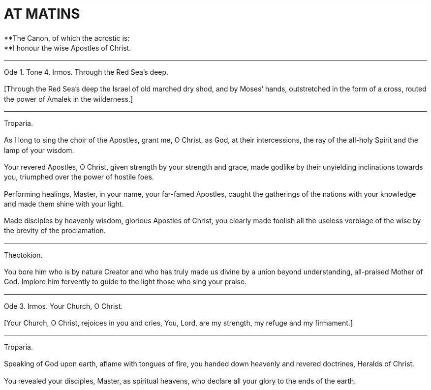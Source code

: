 # AT MATINS

**The Canon, of which the acrostic is:  
**I honour the wise Apostles of Christ.

****

Ode 1. Tone 4. Irmos. Through the Red Sea’s deep.

\[Through the Red Sea’s deep the Israel of old marched dry shod, and by
Moses’ hands, outstretched in the form of a cross, routed the power of
Amalek in the wilderness.\]

****

Troparia.

As I long to sing the choir of the Apostles, grant me, O Christ, as God,
at their intercessions, the ray of the all-holy Spirit and the lamp of
your wisdom.

Your revered Apostles, O Christ, given strength by your strength and
grace, made godlike by their unyielding inclinations towards you,
triumphed over the power of hostile foes.

Performing healings, Master, in your name, your far-famed Apostles,
caught the gatherings of the nations with your knowledge and made them
shine with your light.

Made disciples by heavenly wisdom, glorious Apostles of Christ, you
clearly made foolish all the useless verbiage of the wise by the brevity
of the proclamation.

****

Theotokion.

You bore him who is by nature Creator and who has truly made us divine
by a union beyond understanding, all-praised Mother of God. Implore him
fervently to guide to the light those who sing your praise.

****

Ode 3. Irmos. Your Church, O Christ.

\[Your Church, O Christ, rejoices in you and cries, You, Lord, are my
strength, my refuge and my firmament.\]

****

Troparia.

Speaking of God upon earth, aflame with tongues of fire, you handed down
heavenly and revered doctrines, Heralds of Christ.

You revealed your disciples, Master, as spiritual heavens, who declare
all your glory to the ends of the earth.
